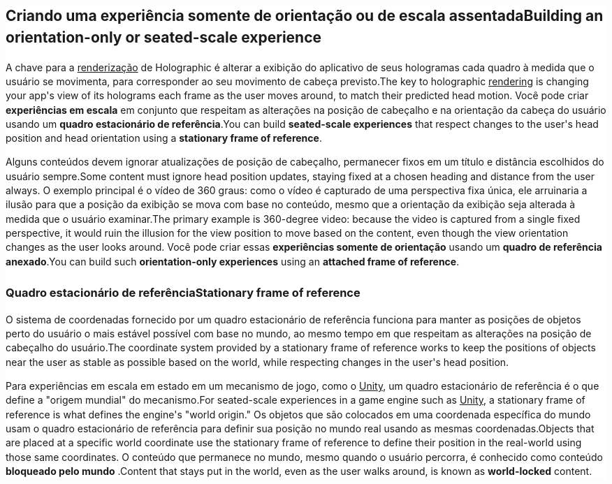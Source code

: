 ## <a name="building-an-orientation-only-or-seated-scale-experience"></a><span data-ttu-id="65e5d-205">Criando uma experiência somente de orientação ou de escala assentada</span><span class="sxs-lookup"><span data-stu-id="65e5d-205">Building an orientation-only or seated-scale experience</span></span>

<span data-ttu-id="65e5d-206">A chave para a [renderização](../develop/platform-capabilities-and-apis/rendering.md) de Holographic é alterar a exibição do aplicativo de seus hologramas cada quadro à medida que o usuário se movimenta, para corresponder ao seu movimento de cabeça previsto.</span><span class="sxs-lookup"><span data-stu-id="65e5d-206">The key to holographic [rendering](../develop/platform-capabilities-and-apis/rendering.md) is changing your app's view of its holograms each frame as the user moves around, to match their predicted head motion.</span></span> <span data-ttu-id="65e5d-207">Você pode criar **experiências em escala** em conjunto que respeitam as alterações na posição de cabeçalho e na orientação da cabeça do usuário usando um **quadro estacionário de referência**.</span><span class="sxs-lookup"><span data-stu-id="65e5d-207">You can build **seated-scale experiences** that respect changes to the user's head position and head orientation using a **stationary frame of reference**.</span></span>

<span data-ttu-id="65e5d-208">Alguns conteúdos devem ignorar atualizações de posição de cabeçalho, permanecer fixos em um título e distância escolhidos do usuário sempre.</span><span class="sxs-lookup"><span data-stu-id="65e5d-208">Some content must ignore head position updates, staying fixed at a chosen heading and distance from the user always.</span></span> <span data-ttu-id="65e5d-209">O exemplo principal é o vídeo de 360 graus: como o vídeo é capturado de uma perspectiva fixa única, ele arruinaria a ilusão para que a posição da exibição se mova com base no conteúdo, mesmo que a orientação da exibição seja alterada à medida que o usuário examinar.</span><span class="sxs-lookup"><span data-stu-id="65e5d-209">The primary example is 360-degree video: because the video is captured from a single fixed perspective, it would ruin the illusion for the view position to move based on the content, even though the view orientation changes as the user looks around.</span></span> <span data-ttu-id="65e5d-210">Você pode criar essas **experiências somente de orientação** usando um **quadro de referência anexado**.</span><span class="sxs-lookup"><span data-stu-id="65e5d-210">You can build such **orientation-only experiences** using an **attached frame of reference**.</span></span>

### <a name="stationary-frame-of-reference"></a><span data-ttu-id="65e5d-211">Quadro estacionário de referência</span><span class="sxs-lookup"><span data-stu-id="65e5d-211">Stationary frame of reference</span></span>

<span data-ttu-id="65e5d-212">O sistema de coordenadas fornecido por um quadro estacionário de referência funciona para manter as posições de objetos perto do usuário o mais estável possível com base no mundo, ao mesmo tempo em que respeitam as alterações na posição de cabeçalho do usuário.</span><span class="sxs-lookup"><span data-stu-id="65e5d-212">The coordinate system provided by a stationary frame of reference works to keep the positions of objects near the user as stable as possible based on the world, while respecting changes in the user's head position.</span></span>

<span data-ttu-id="65e5d-213">Para experiências em escala em estado em um mecanismo de jogo, como o [Unity](https://unity3d.com/), um quadro estacionário de referência é o que define a "origem mundial" do mecanismo.</span><span class="sxs-lookup"><span data-stu-id="65e5d-213">For seated-scale experiences in a game engine such as [Unity](https://unity3d.com/), a stationary frame of reference is what defines the engine's "world origin."</span></span> <span data-ttu-id="65e5d-214">Os objetos que são colocados em uma coordenada específica do mundo usam o quadro estacionário de referência para definir sua posição no mundo real usando as mesmas coordenadas.</span><span class="sxs-lookup"><span data-stu-id="65e5d-214">Objects that are placed at a specific world coordinate use the stationary frame of reference to define their position in the real-world using those same coordinates.</span></span> <span data-ttu-id="65e5d-215">O conteúdo que permanece no mundo, mesmo quando o usuário percorra, é conhecido como conteúdo **bloqueado pelo mundo** .</span><span class="sxs-lookup"><span data-stu-id="65e5d-215">Content that stays put in the world, even as the user walks around, is known as **world-locked** content.</span></span>
